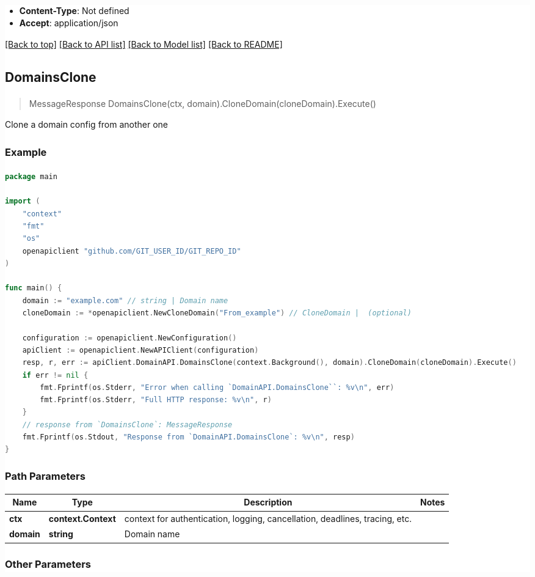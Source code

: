 - **Content-Type**: Not defined
- **Accept**: application/json

[[Back to top]](#) [[Back to API list]](../README.md#documentation-for-api-endpoints)
[[Back to Model list]](../README.md#documentation-for-models)
[[Back to README]](../README.md)


## DomainsClone

> MessageResponse DomainsClone(ctx, domain).CloneDomain(cloneDomain).Execute()

Clone a domain config from another one

### Example

```go
package main

import (
	"context"
	"fmt"
	"os"
	openapiclient "github.com/GIT_USER_ID/GIT_REPO_ID"
)

func main() {
	domain := "example.com" // string | Domain name
	cloneDomain := *openapiclient.NewCloneDomain("From_example") // CloneDomain |  (optional)

	configuration := openapiclient.NewConfiguration()
	apiClient := openapiclient.NewAPIClient(configuration)
	resp, r, err := apiClient.DomainAPI.DomainsClone(context.Background(), domain).CloneDomain(cloneDomain).Execute()
	if err != nil {
		fmt.Fprintf(os.Stderr, "Error when calling `DomainAPI.DomainsClone``: %v\n", err)
		fmt.Fprintf(os.Stderr, "Full HTTP response: %v\n", r)
	}
	// response from `DomainsClone`: MessageResponse
	fmt.Fprintf(os.Stdout, "Response from `DomainAPI.DomainsClone`: %v\n", resp)
}
```

### Path Parameters


Name | Type | Description  | Notes
------------- | ------------- | ------------- | -------------
**ctx** | **context.Context** | context for authentication, logging, cancellation, deadlines, tracing, etc.
**domain** | **string** | Domain name | 

### Other Parameters
